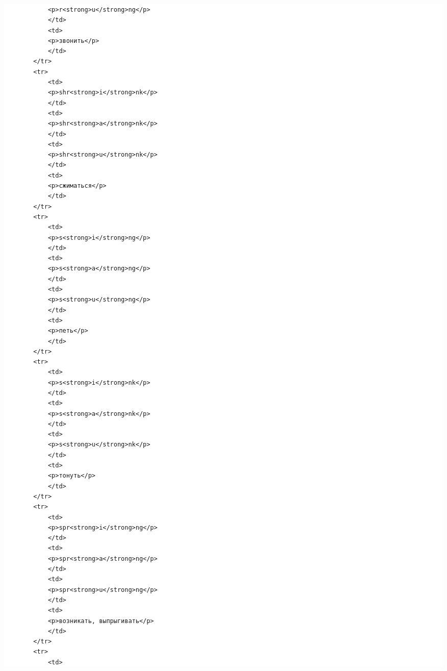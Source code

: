 				<p>r<strong>u</strong>ng</p>
				</td>
				<td>
				<p>звонить</p>
				</td>
			</tr>
			<tr>
				<td>
				<p>shr<strong>i</strong>nk</p>
				</td>
				<td>
				<p>shr<strong>a</strong>nk</p>
				</td>
				<td>
				<p>shr<strong>u</strong>nk</p>
				</td>
				<td>
				<p>сжиматься</p>
				</td>
			</tr>
			<tr>
				<td>
				<p>s<strong>i</strong>ng</p>
				</td>
				<td>
				<p>s<strong>a</strong>ng</p>
				</td>
				<td>
				<p>s<strong>u</strong>ng</p>
				</td>
				<td>
				<p>петь</p>
				</td>
			</tr>
			<tr>
				<td>
				<p>s<strong>i</strong>nk</p>
				</td>
				<td>
				<p>s<strong>a</strong>nk</p>
				</td>
				<td>
				<p>s<strong>u</strong>nk</p>
				</td>
				<td>
				<p>тонуть</p>
				</td>
			</tr>
			<tr>
				<td>
				<p>spr<strong>i</strong>ng</p>
				</td>
				<td>
				<p>spr<strong>a</strong>ng</p>
				</td>
				<td>
				<p>spr<strong>u</strong>ng</p>
				</td>
				<td>
				<p>возникать, выпрыгивать</p>
				</td>
			</tr>
			<tr>
				<td>